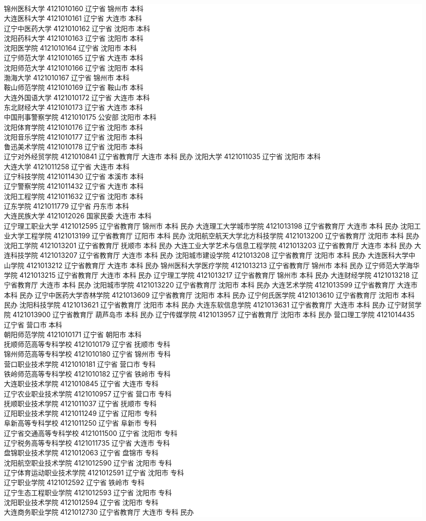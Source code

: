 锦州医科大学	4121010160	辽宁省	锦州市	本科	
大连医科大学	4121010161	辽宁省	大连市	本科	
辽宁中医药大学	4121010162	辽宁省	沈阳市	本科	
沈阳药科大学	4121010163	辽宁省	沈阳市	本科	
沈阳医学院	4121010164	辽宁省	沈阳市	本科	
辽宁师范大学	4121010165	辽宁省	大连市	本科	
沈阳师范大学	4121010166	辽宁省	沈阳市	本科	
渤海大学	4121010167	辽宁省	锦州市	本科	
鞍山师范学院	4121010169	辽宁省	鞍山市	本科	
大连外国语大学	4121010172	辽宁省	大连市	本科	
东北财经大学	4121010173	辽宁省	大连市	本科	
中国刑事警察学院	4121010175	公安部	沈阳市	本科	
沈阳体育学院	4121010176	辽宁省	沈阳市	本科	
沈阳音乐学院	4121010177	辽宁省	沈阳市	本科	
鲁迅美术学院	4121010178	辽宁省	沈阳市	本科	
辽宁对外经贸学院	4121010841	辽宁省教育厅	大连市	本科	民办
沈阳大学	4121011035	辽宁省	沈阳市	本科	
大连大学	4121011258	辽宁省	大连市	本科	
辽宁科技学院	4121011430	辽宁省	本溪市	本科	
辽宁警察学院	4121011432	辽宁省	大连市	本科	
沈阳工程学院	4121011632	辽宁省	沈阳市	本科	
辽东学院	4121011779	辽宁省	丹东市	本科	
大连民族大学	4121012026	国家民委	大连市	本科	
辽宁理工职业大学	4121012595	辽宁省教育厅	锦州市	本科	民办
大连理工大学城市学院	4121013198	辽宁省教育厅	大连市	本科	民办
沈阳工业大学工程学院	4121013199	辽宁省教育厅	辽阳市	本科	民办
沈阳航空航天大学北方科技学院	4121013200	辽宁省教育厅	沈阳市	本科	民办
沈阳工学院	4121013201	辽宁省教育厅	抚顺市	本科	民办
大连工业大学艺术与信息工程学院	4121013203	辽宁省教育厅	大连市	本科	民办
大连科技学院	4121013207	辽宁省教育厅	大连市	本科	民办
沈阳城市建设学院	4121013208	辽宁省教育厅	沈阳市	本科	民办
大连医科大学中山学院	4121013212	辽宁省教育厅	大连市	本科	民办
锦州医科大学医疗学院	4121013213	辽宁省教育厅	锦州市	本科	民办
辽宁师范大学海华学院	4121013215	辽宁省教育厅	大连市	本科	民办
辽宁理工学院	4121013217	辽宁省教育厅	锦州市	本科	民办
大连财经学院	4121013218	辽宁省教育厅	大连市	本科	民办
沈阳城市学院	4121013220	辽宁省教育厅	沈阳市	本科	民办
大连艺术学院	4121013599	辽宁省教育厅	大连市	本科	民办
辽宁中医药大学杏林学院	4121013609	辽宁省教育厅	沈阳市	本科	民办
辽宁何氏医学院	4121013610	辽宁省教育厅	沈阳市	本科	民办
沈阳科技学院	4121013621	辽宁省教育厅	沈阳市	本科	民办
大连东软信息学院	4121013631	辽宁省教育厅	大连市	本科	民办
辽宁财贸学院	4121013900	辽宁省教育厅	葫芦岛市	本科	民办
辽宁传媒学院	4121013957	辽宁省教育厅	沈阳市	本科	民办
营口理工学院	4121014435	辽宁省	营口市	本科	
朝阳师范学院	4121010171	辽宁省	朝阳市	本科	
抚顺师范高等专科学校	4121010179	辽宁省	抚顺市	专科	
锦州师范高等专科学校	4121010180	辽宁省	锦州市	专科	
营口职业技术学院	4121010181	辽宁省	营口市	专科	
铁岭师范高等专科学校	4121010182	辽宁省	铁岭市	专科	
大连职业技术学院	4121010845	辽宁省	大连市	专科	
辽宁农业职业技术学院	4121010957	辽宁省	营口市	专科	
抚顺职业技术学院	4121011037	辽宁省	抚顺市	专科	
辽阳职业技术学院	4121011249	辽宁省	辽阳市	专科	
阜新高等专科学校	4121011250	辽宁省	阜新市	专科	
辽宁省交通高等专科学校	4121011500	辽宁省	沈阳市	专科	
辽宁税务高等专科学校	4121011735	辽宁省	大连市	专科	
盘锦职业技术学院	4121012063	辽宁省	盘锦市	专科	
沈阳航空职业技术学院	4121012590	辽宁省	沈阳市	专科	
辽宁体育运动职业技术学院	4121012591	辽宁省	沈阳市	专科	
辽宁职业学院	4121012592	辽宁省	铁岭市	专科	
辽宁生态工程职业学院	4121012593	辽宁省	沈阳市	专科	
沈阳职业技术学院	4121012594	辽宁省	沈阳市	专科	
大连商务职业学院	4121012730	辽宁省教育厅	大连市	专科	民办